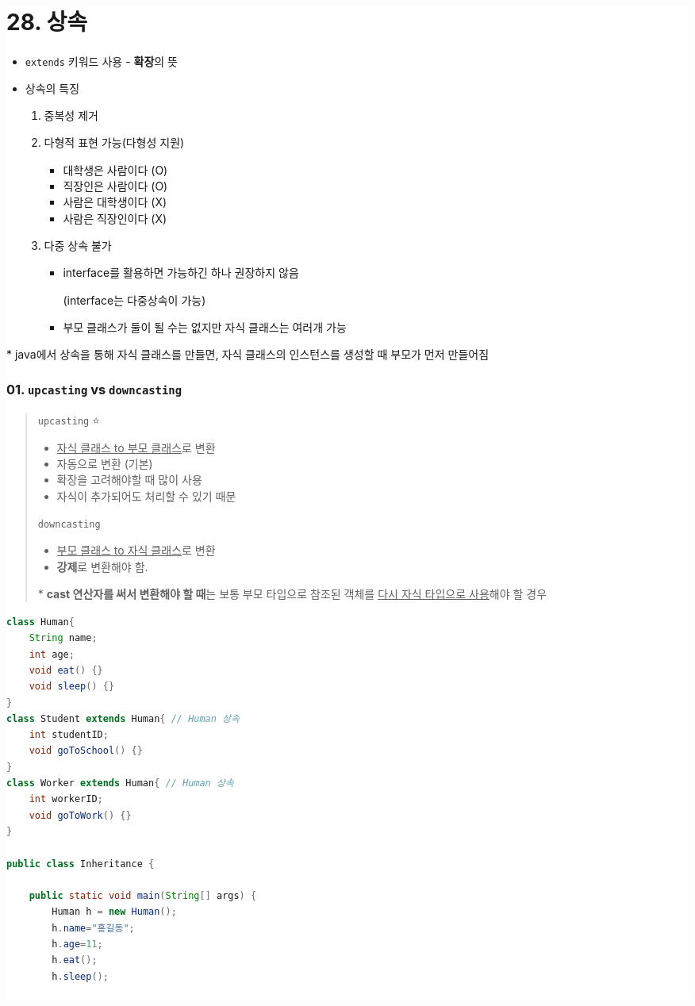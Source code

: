 # 28. 상속

- `extends` 키워드 사용 - **확장**의 뜻


- 상속의 특징

  1. 중복성 제거

  2. 다형적 표현 가능(다형성 지원)

     - 대학생은 사람이다 (O)
     - 직장인은 사람이다 (O)
     - 사람은 대학생이다 (X)
     - 사람은 직장인이다 (X)

  3. 다중 상속 불가

     - interface를 활용하면 가능하긴 하나 권장하지 않음

       (interface는 다중상속이 가능)

     - 부모 클래스가 둘이 될 수는 없지만 자식 클래스는 여러개 가능

\* java에서 상속을 통해 자식 클래스를 만들면, 자식 클래스의 인스턴스를 생성할 때 부모가 먼저 만들어짐



### 01. `upcasting` vs `downcasting`

> `upcasting` :star:
>
> - <u>자식 클래스 to 부모 클래스</u>로 변환
> - 자동으로 변환 (기본)
> - 확장을 고려해야할 때 많이 사용
> - 자식이 추가되어도 처리할 수 있기 때문
>
> `downcasting`
>
> - <u>부모 클래스 to 자식 클래스</u>로 변환
> - **강제**로 변환해야 함. 
>
> \* **cast 연산자를 써서 변환해야 할 때**는 보통 부모 타입으로 참조된 객체를 <u>다시 자식 타입으로 사용</u>해야 할 경우

```java
class Human{
	String name;
	int age;
	void eat() {}
	void sleep() {}
}
class Student extends Human{ // Human 상속
	int studentID;
	void goToSchool() {}
}
class Worker extends Human{ // Human 상속
	int workerID;
	void goToWork() {}
}

public class Inheritance {

	public static void main(String[] args) {
		Human h = new Human();
		h.name="홍길동";
		h.age=11;
		h.eat();
		h.sleep();
		
```